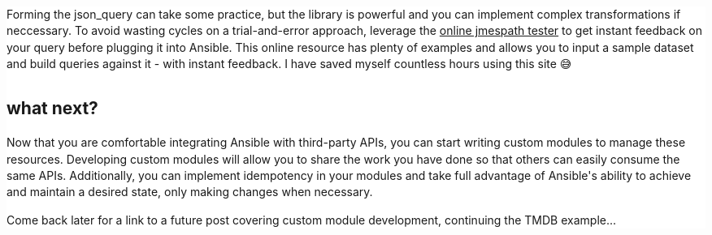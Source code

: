 Forming the json_query can take some practice, but the library is powerful and you can implement complex transformations if neccessary. To avoid wasting cycles on a trial-and-error approach, leverage the [online jmespath tester](https://jmespath.org/tutorial.html) to get instant feedback on your query before plugging it into Ansible. This online resource has plenty of examples and allows you to input a sample dataset and build queries against it - with instant feedback. I have saved myself countless hours using this site 😅

## what next?

Now that you are comfortable integrating Ansible with third-party APIs, you can start writing custom modules to manage these resources. Developing custom modules will allow you to share the work you have done so that others can easily consume the same APIs. Additionally, you can implement idempotency in your modules and take full advantage of Ansible's ability to achieve and maintain a desired state, only making changes when necessary. 

Come back later for a link to a future post covering custom module development, continuing the TMDB example...